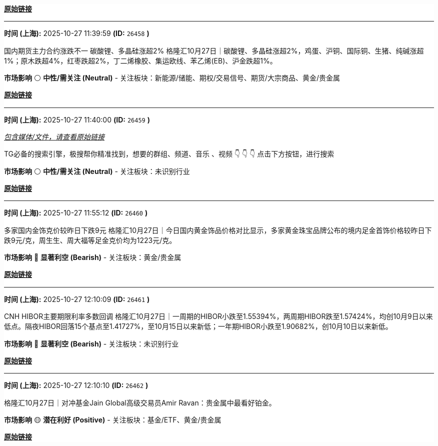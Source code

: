 **[原始链接](https://t.me/ywcqdz/26457)**

---
**时间 (上海):** 2025-10-27 11:39:59 **(ID:** `26458` **)**

国内期货主力合约涨跌不一 碳酸锂、多晶硅涨超2%
格隆汇10月27日｜碳酸锂、多晶硅涨超2%，鸡蛋、沪铜、国际铜、生猪、纯碱涨超1%；原木跌超4%，红枣跌超2%，丁二烯橡胶、集运欧线、苯乙烯(EB)、沪金跌超1%。

**市场影响** ⚪ **中性/需关注 (Neutral)** - 关注板块：新能源/储能、期权/交易信号、期货/大宗商品、黄金/贵金属

**[原始链接](https://t.me/ywcqdz/26458)**

---
**时间 (上海):** 2025-10-27 11:40:00 **(ID:** `26459` **)**

*[包含媒体/文件，请查看原始链接](https://t.me/s/ywcqdz)*

TG必备的搜索引擎，极搜帮你精准找到，想要的群组、频道、音乐 、视频
👇
👇
👇
点击下方按钮，进行搜索

**市场影响** ⚪ **中性/需关注 (Neutral)** - 关注板块：未识别行业

**[原始链接](https://t.me/ywcqdz/26459)**

---
**时间 (上海):** 2025-10-27 11:55:12 **(ID:** `26460` **)**

多家国内金饰克价较昨日下跌9元
格隆汇10月27日｜今日国内黄金饰品价格对比显示，多家黄金珠宝品牌公布的境内足金首饰价格较昨日下跌9元/克，周生生、周大福等足金克价均为1223元/克。

**市场影响** 🔴 **显著利空 (Bearish)** - 关注板块：黄金/贵金属

**[原始链接](https://t.me/ywcqdz/26460)**

---
**时间 (上海):** 2025-10-27 12:10:09 **(ID:** `26461` **)**

CNH HIBOR主要期限利率多数回调
格隆汇10月27日｜一周期的HIBOR小跌至1.55394%，两周期HIBOR跌至1.57424%，均创10月9日以来低点。隔夜HIBOR回落15个基点至1.41727%，至10月15日以来新低；一年期HIBOR小跌至1.90682%，创10月10日以来新低。

**市场影响** 🔴 **显著利空 (Bearish)** - 关注板块：未识别行业

**[原始链接](https://t.me/ywcqdz/26461)**

---
**时间 (上海):** 2025-10-27 12:10:10 **(ID:** `26462` **)**

格隆汇10月27日｜对冲基金Jain Global高级交易员Amir Ravan：贵金属中最看好铂金。

**市场影响** 🟡 **潜在利好 (Positive)** - 关注板块：基金/ETF、黄金/贵金属

**[原始链接](https://t.me/ywcqdz/26462)**
